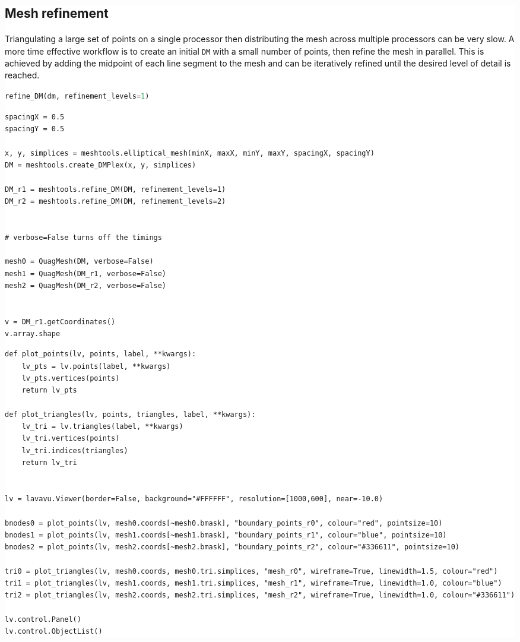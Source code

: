 ## Mesh refinement

Triangulating a large set of points on a single processor then distributing the mesh across multiple processors can be very slow. A more time effective workflow is to create an initial `DM` with a small number of points, then refine the mesh in parallel. This is achieved by adding the midpoint of each line segment to the mesh and can be iteratively refined until the desired level of detail is reached.

```python
refine_DM(dm, refinement_levels=1)
```

```{code-cell}
spacingX = 0.5
spacingY = 0.5

x, y, simplices = meshtools.elliptical_mesh(minX, maxX, minY, maxY, spacingX, spacingY)
DM = meshtools.create_DMPlex(x, y, simplices)

DM_r1 = meshtools.refine_DM(DM, refinement_levels=1)
DM_r2 = meshtools.refine_DM(DM, refinement_levels=2)


# verbose=False turns off the timings

mesh0 = QuagMesh(DM, verbose=False)
mesh1 = QuagMesh(DM_r1, verbose=False)
mesh2 = QuagMesh(DM_r2, verbose=False)


v = DM_r1.getCoordinates()
v.array.shape
```

```{code-cell}
def plot_points(lv, points, label, **kwargs):    
    lv_pts = lv.points(label, **kwargs)
    lv_pts.vertices(points)
    return lv_pts

def plot_triangles(lv, points, triangles, label, **kwargs):
    lv_tri = lv.triangles(label, **kwargs)
    lv_tri.vertices(points)
    lv_tri.indices(triangles)
    return lv_tri


lv = lavavu.Viewer(border=False, background="#FFFFFF", resolution=[1000,600], near=-10.0)

bnodes0 = plot_points(lv, mesh0.coords[~mesh0.bmask], "boundary_points_r0", colour="red", pointsize=10)
bnodes1 = plot_points(lv, mesh1.coords[~mesh1.bmask], "boundary_points_r1", colour="blue", pointsize=10)
bnodes2 = plot_points(lv, mesh2.coords[~mesh2.bmask], "boundary_points_r2", colour="#336611", pointsize=10)

tri0 = plot_triangles(lv, mesh0.coords, mesh0.tri.simplices, "mesh_r0", wireframe=True, linewidth=1.5, colour="red")
tri1 = plot_triangles(lv, mesh1.coords, mesh1.tri.simplices, "mesh_r1", wireframe=True, linewidth=1.0, colour="blue")
tri2 = plot_triangles(lv, mesh2.coords, mesh2.tri.simplices, "mesh_r2", wireframe=True, linewidth=1.0, colour="#336611")

lv.control.Panel()
lv.control.ObjectList()
```